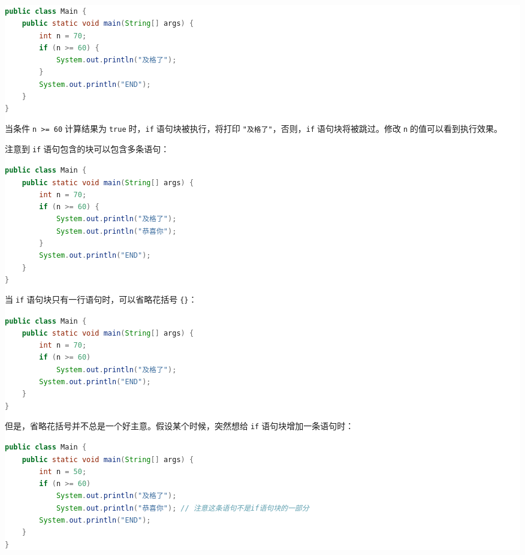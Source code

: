 ```java
public class Main {
    public static void main(String[] args) {
        int n = 70;
        if (n >= 60) {
            System.out.println("及格了");
        }
        System.out.println("END");
    }
}
```

当条件 `n >= 60` 计算结果为 `true` 时，`if` 语句块被执行，将打印 `"及格了"`，否则，`if` 语句块将被跳过。修改 `n` 的值可以看到执行效果。

注意到 `if` 语句包含的块可以包含多条语句：

```java
public class Main {
    public static void main(String[] args) {
        int n = 70;
        if (n >= 60) {
            System.out.println("及格了");
            System.out.println("恭喜你");
        }
        System.out.println("END");
    }
}
```


当 `if` 语句块只有一行语句时，可以省略花括号 `{}`：

```java
public class Main {
    public static void main(String[] args) {
        int n = 70;
        if (n >= 60)
            System.out.println("及格了");
        System.out.println("END");
    }
}
```


但是，省略花括号并不总是一个好主意。假设某个时候，突然想给 `if` 语句块增加一条语句时：

```java
public class Main {
    public static void main(String[] args) {
        int n = 50;
        if (n >= 60)
            System.out.println("及格了");
            System.out.println("恭喜你"); // 注意这条语句不是if语句块的一部分
        System.out.println("END");
    }
}
```
